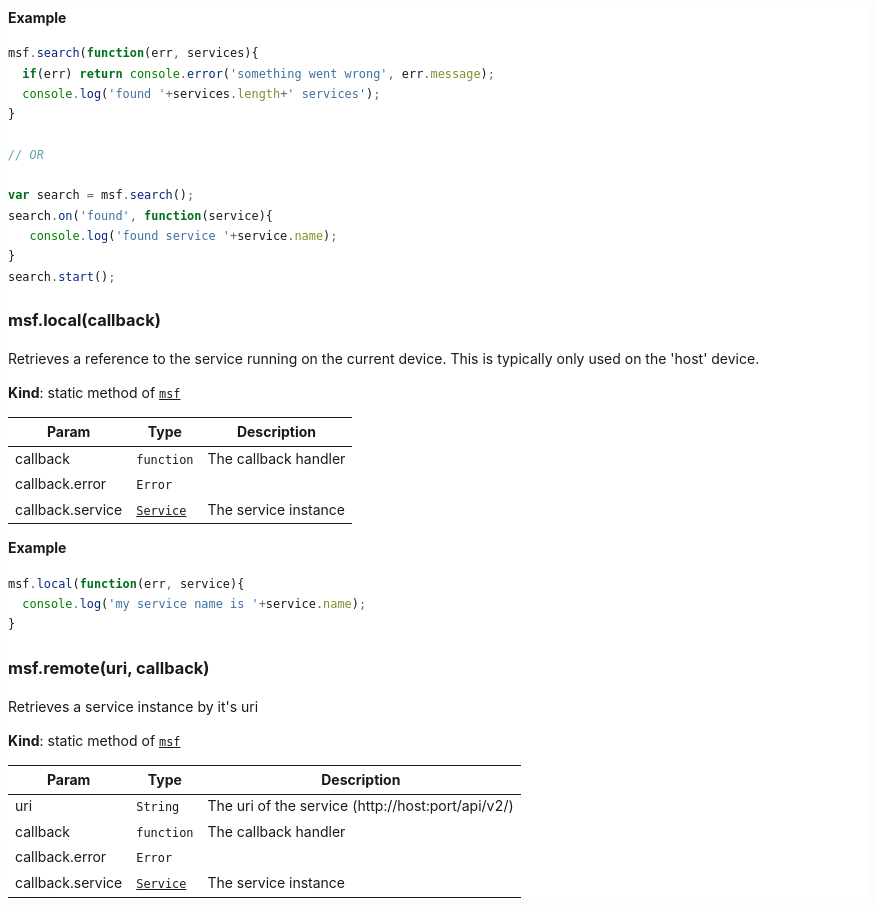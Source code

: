 **Example**  
```js
msf.search(function(err, services){
  if(err) return console.error('something went wrong', err.message);
  console.log('found '+services.length+' services');
}

// OR

var search = msf.search();
search.on('found', function(service){
   console.log('found service '+service.name);
}
search.start();
```
<a name="module_msf.local"></a>

### msf.local(callback)
Retrieves a reference to the service running on the current device. This is typically only used on the 'host' device.

**Kind**: static method of <code>[msf](#module_msf)</code>  

| Param | Type | Description |
| --- | --- | --- |
| callback | <code>function</code> | The callback handler |
| callback.error | <code>Error</code> |  |
| callback.service | <code>[Service](#Service)</code> | The service instance |

**Example**  
```js
msf.local(function(err, service){
  console.log('my service name is '+service.name);
}
```
<a name="module_msf.remote"></a>

### msf.remote(uri, callback)
Retrieves a service instance by it's uri

**Kind**: static method of <code>[msf](#module_msf)</code>  

| Param | Type | Description |
| --- | --- | --- |
| uri | <code>String</code> | The uri of the service (http://host:port/api/v2/) |
| callback | <code>function</code> | The callback handler |
| callback.error | <code>Error</code> |  |
| callback.service | <code>[Service](#Service)</code> | The service instance |
